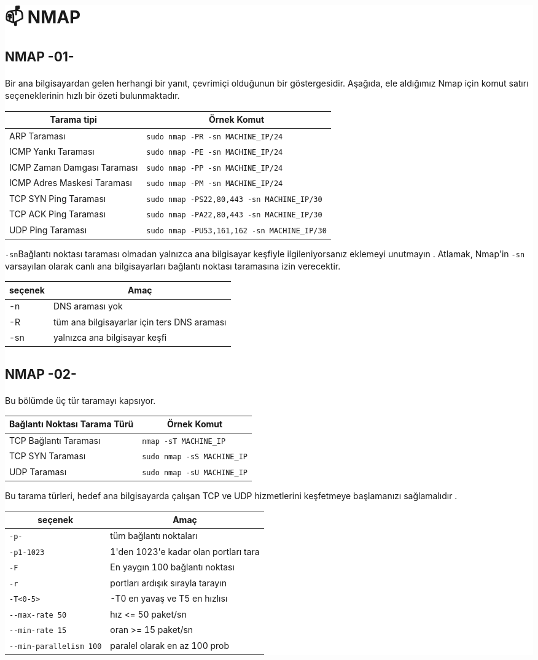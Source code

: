 # 📫 NMAP

## NMAP -01-

&#x20;Bir ana bilgisayardan gelen herhangi bir yanıt, çevrimiçi olduğunun bir göstergesidir. Aşağıda, ele aldığımız Nmap için komut satırı seçeneklerinin hızlı bir özeti bulunmaktadır.

| Tarama tipi                 | Örnek Komut                                 |
| --------------------------- | ------------------------------------------- |
| ARP Taraması                | `sudo nmap -PR -sn MACHINE_IP/24`           |
| ICMP Yankı Taraması         | `sudo nmap -PE -sn MACHINE_IP/24`           |
| ICMP Zaman Damgası Taraması |  `sudo nmap -PP -sn MACHINE_IP/24`          |
| ICMP Adres Maskesi Taraması | `sudo nmap -PM -sn MACHINE_IP/24`           |
| TCP SYN Ping Taraması       | `sudo nmap -PS22,80,443 -sn MACHINE_IP/30`  |
| TCP ACK Ping Taraması       | `sudo nmap -PA22,80,443 -sn MACHINE_IP/30`  |
| UDP Ping Taraması           | `sudo nmap -PU53,161,162 -sn MACHINE_IP/30` |

`-sn`Bağlantı noktası taraması olmadan yalnızca ana bilgisayar keşfiyle ilgileniyorsanız eklemeyi unutmayın . Atlamak, Nmap'in `-sn`varsayılan olarak canlı ana bilgisayarları bağlantı noktası taramasına izin verecektir.

| seçenek | Amaç                                        |
| ------- | ------------------------------------------- |
| -n      | DNS araması yok                             |
| -R      | tüm ana bilgisayarlar için ters DNS araması |
| -sn     |  yalnızca ana bilgisayar keşfi              |

## NMAP -02-

Bu bölümde üç tür taramayı kapsıyor.

| Bağlantı Noktası Tarama Türü | Örnek Komut                 |
| ---------------------------- | --------------------------- |
| TCP Bağlantı Taraması        | `nmap -sT MACHINE_IP`       |
| TCP SYN Taraması             | `sudo nmap -sS MACHINE_IP`  |
| UDP Taraması                 |  `sudo nmap -sU MACHINE_IP` |

Bu tarama türleri, hedef ana bilgisayarda çalışan TCP ve UDP hizmetlerini keşfetmeye başlamanızı sağlamalıdır .

| seçenek                 | Amaç                                  |
| ----------------------- | ------------------------------------- |
| `-p-`                   | tüm bağlantı noktaları                |
| `-p1-1023`              | 1'den 1023'e kadar olan portları tara |
| `-F`                    |  En yaygın 100 bağlantı noktası       |
| `-r`                    |  portları ardışık sırayla tarayın     |
| `-T<0-5>`               |  -T0 en yavaş ve T5 en hızlısı        |
| `--max-rate 50`         |  hız <= 50 paket/sn                   |
| `--min-rate 15`         |  oran >= 15 paket/sn                  |
| `--min-parallelism 100` |  paralel olarak en az 100 prob        |